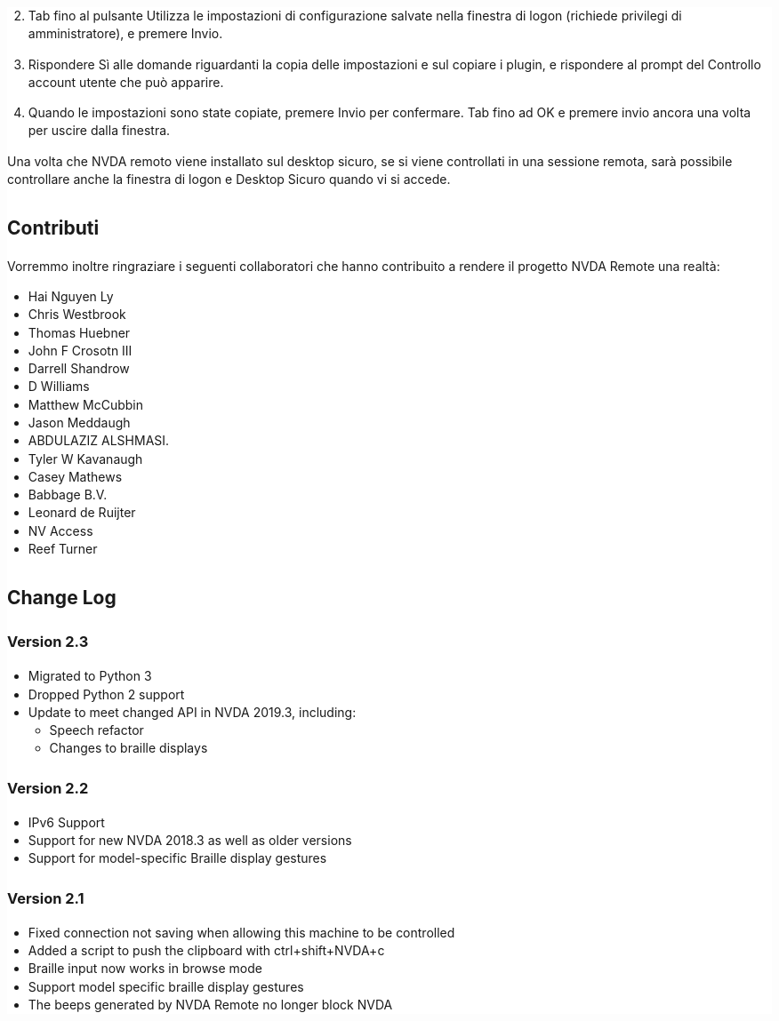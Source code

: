 2. Tab fino al pulsante Utilizza le impostazioni di configurazione salvate nella finestra di logon (richiede privilegi di amministratore), e premere Invio.

3. Rispondere Sì alle domande riguardanti la copia delle impostazioni e sul copiare i plugin, e rispondere al prompt del Controllo account utente che può apparire.

4. Quando le impostazioni sono state copiate, premere Invio per confermare. Tab fino ad OK e premere invio ancora una volta per uscire dalla finestra.

Una volta che NVDA remoto viene installato sul desktop sicuro, se si viene controllati in una sessione remota, sarà possibile controllare anche la finestra di logon e Desktop Sicuro quando vi si accede.

## Contributi
Vorremmo inoltre ringraziare i seguenti collaboratori che hanno contribuito a rendere il progetto NVDA Remote una realtà:

* Hai Nguyen Ly
* Chris Westbrook
* Thomas Huebner
* John F Crosotn III
* Darrell Shandrow
* D Williams
* Matthew McCubbin
* Jason Meddaugh
* ABDULAZIZ ALSHMASI.
* Tyler W Kavanaugh
* Casey Mathews
* Babbage B.V.
* Leonard de Ruijter
* NV Access
* Reef Turner

## Change Log

### Version 2.3
* Migrated to Python 3
* Dropped Python 2 support
* Update to meet changed API in NVDA 2019.3, including:
  - Speech refactor
  - Changes to braille displays

### Version 2.2

* IPv6 Support
* Support for new NVDA 2018.3 as well as older versions
* Support for model-specific Braille display gestures

### Version 2.1

* Fixed connection not saving when allowing this machine to be controlled
* Added a script to push the clipboard with ctrl+shift+NVDA+c
* Braille input now works in browse mode
* Support model specific braille display gestures
* The beeps generated by NVDA Remote no longer block NVDA

